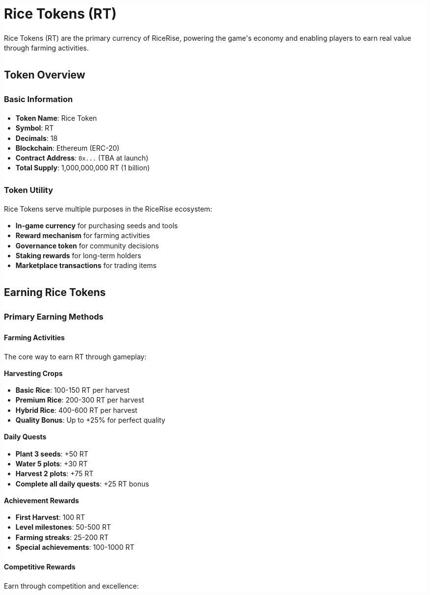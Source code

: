 # Rice Tokens (RT)

Rice Tokens (RT) are the primary currency of RiceRise, powering the game's economy and enabling players to earn real value through farming activities.

## Token Overview

### Basic Information
- **Token Name**: Rice Token
- **Symbol**: RT
- **Decimals**: 18
- **Blockchain**: Ethereum (ERC-20)
- **Contract Address**: `0x...` (TBA at launch)
- **Total Supply**: 1,000,000,000 RT (1 billion)

### Token Utility
Rice Tokens serve multiple purposes in the RiceRise ecosystem:
- **In-game currency** for purchasing seeds and tools
- **Reward mechanism** for farming activities
- **Governance token** for community decisions
- **Staking rewards** for long-term holders
- **Marketplace transactions** for trading items

## Earning Rice Tokens

### Primary Earning Methods

#### Farming Activities
The core way to earn RT through gameplay:

**Harvesting Crops**
- **Basic Rice**: 100-150 RT per harvest
- **Premium Rice**: 200-300 RT per harvest
- **Hybrid Rice**: 400-600 RT per harvest
- **Quality Bonus**: Up to +25% for perfect quality

**Daily Quests**
- **Plant 3 seeds**: +50 RT
- **Water 5 plots**: +30 RT
- **Harvest 2 plots**: +75 RT
- **Complete all daily quests**: +25 RT bonus

**Achievement Rewards**
- **First Harvest**: 100 RT
- **Level milestones**: 50-500 RT
- **Farming streaks**: 25-200 RT
- **Special achievements**: 100-1000 RT

#### Competitive Rewards
Earn through competition and excellence:

